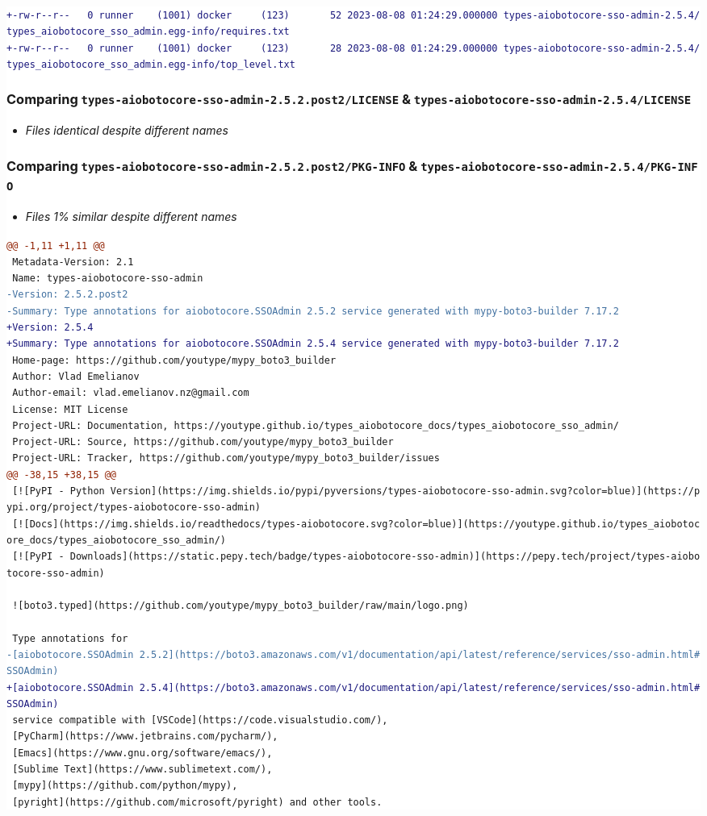 ```diff
+-rw-r--r--   0 runner    (1001) docker     (123)       52 2023-08-08 01:24:29.000000 types-aiobotocore-sso-admin-2.5.4/types_aiobotocore_sso_admin.egg-info/requires.txt
+-rw-r--r--   0 runner    (1001) docker     (123)       28 2023-08-08 01:24:29.000000 types-aiobotocore-sso-admin-2.5.4/types_aiobotocore_sso_admin.egg-info/top_level.txt
```

### Comparing `types-aiobotocore-sso-admin-2.5.2.post2/LICENSE` & `types-aiobotocore-sso-admin-2.5.4/LICENSE`

 * *Files identical despite different names*

### Comparing `types-aiobotocore-sso-admin-2.5.2.post2/PKG-INFO` & `types-aiobotocore-sso-admin-2.5.4/PKG-INFO`

 * *Files 1% similar despite different names*

```diff
@@ -1,11 +1,11 @@
 Metadata-Version: 2.1
 Name: types-aiobotocore-sso-admin
-Version: 2.5.2.post2
-Summary: Type annotations for aiobotocore.SSOAdmin 2.5.2 service generated with mypy-boto3-builder 7.17.2
+Version: 2.5.4
+Summary: Type annotations for aiobotocore.SSOAdmin 2.5.4 service generated with mypy-boto3-builder 7.17.2
 Home-page: https://github.com/youtype/mypy_boto3_builder
 Author: Vlad Emelianov
 Author-email: vlad.emelianov.nz@gmail.com
 License: MIT License
 Project-URL: Documentation, https://youtype.github.io/types_aiobotocore_docs/types_aiobotocore_sso_admin/
 Project-URL: Source, https://github.com/youtype/mypy_boto3_builder
 Project-URL: Tracker, https://github.com/youtype/mypy_boto3_builder/issues
@@ -38,15 +38,15 @@
 [![PyPI - Python Version](https://img.shields.io/pypi/pyversions/types-aiobotocore-sso-admin.svg?color=blue)](https://pypi.org/project/types-aiobotocore-sso-admin)
 [![Docs](https://img.shields.io/readthedocs/types-aiobotocore.svg?color=blue)](https://youtype.github.io/types_aiobotocore_docs/types_aiobotocore_sso_admin/)
 [![PyPI - Downloads](https://static.pepy.tech/badge/types-aiobotocore-sso-admin)](https://pepy.tech/project/types-aiobotocore-sso-admin)
 
 ![boto3.typed](https://github.com/youtype/mypy_boto3_builder/raw/main/logo.png)
 
 Type annotations for
-[aiobotocore.SSOAdmin 2.5.2](https://boto3.amazonaws.com/v1/documentation/api/latest/reference/services/sso-admin.html#SSOAdmin)
+[aiobotocore.SSOAdmin 2.5.4](https://boto3.amazonaws.com/v1/documentation/api/latest/reference/services/sso-admin.html#SSOAdmin)
 service compatible with [VSCode](https://code.visualstudio.com/),
 [PyCharm](https://www.jetbrains.com/pycharm/),
 [Emacs](https://www.gnu.org/software/emacs/),
 [Sublime Text](https://www.sublimetext.com/),
 [mypy](https://github.com/python/mypy),
 [pyright](https://github.com/microsoft/pyright) and other tools.
```
